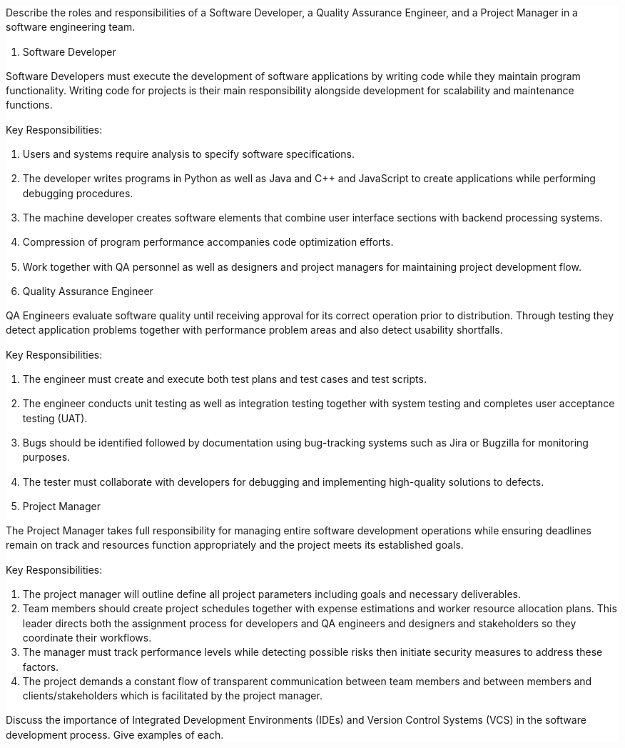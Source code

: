 Describe the roles and responsibilities of a Software Developer, a Quality Assurance Engineer, and a Project Manager in a software engineering team.
1. Software Developer

Software Developers must execute the development of software applications by writing code while they maintain program functionality. Writing code for projects is their main responsibility alongside development for scalability and maintenance functions.

Key Responsibilities:
1. Users and systems require analysis to specify software specifications.
2. The developer writes programs in Python as well as Java and C++ and JavaScript to create applications while performing debugging procedures.
3. The machine developer creates software elements that combine user interface sections with backend processing systems.
4. Compression of program performance accompanies code optimization efforts.
5. Work together with QA personnel as well as designers and project managers for maintaining project development flow.

2. Quality Assurance Engineer

QA Engineers evaluate software quality until receiving approval for its correct operation prior to distribution. Through testing they detect application problems together with performance problem areas and also detect usability shortfalls.

Key Responsibilities:

1. The engineer must create and execute both test plans and test cases and test scripts.
2. The engineer conducts unit testing as well as integration testing together with system testing and completes user acceptance testing (UAT).
3. Bugs should be identified followed by documentation using bug-tracking systems such as Jira or Bugzilla for monitoring purposes.
4. The tester must collaborate with developers for debugging and implementing high-quality solutions to defects.

3. Project Manager

The Project Manager takes full responsibility for managing entire software development operations while ensuring deadlines remain on track and resources function appropriately and the project meets its established goals.

Key Responsibilities:

1. The project manager will outline define all project parameters including goals and necessary deliverables.
2. Team members should create project schedules together with expense estimations and worker resource allocation plans.
This leader directs both the assignment process for developers and QA engineers and designers and stakeholders so they coordinate their workflows.
3. The manager must track performance levels while detecting possible risks then initiate security measures to address these factors.
4. The project demands a constant flow of transparent communication between team members and between members and clients/stakeholders which is facilitated by the project manager.


Discuss the importance of Integrated Development Environments (IDEs) and Version Control Systems (VCS) in the software development process. Give examples of each.
